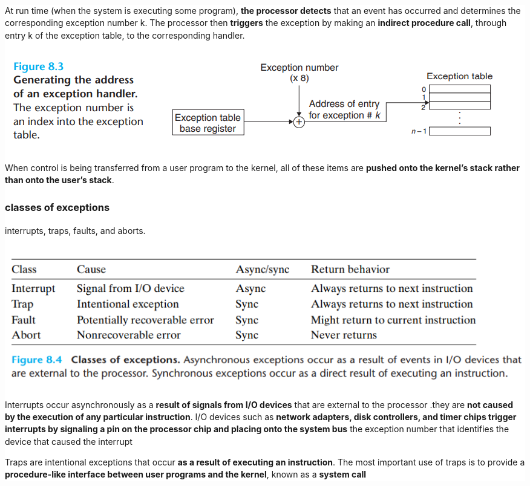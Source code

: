 At run time (when the system is executing some program), **the processor detects** that an event has occurred and determines the corresponding exception number k. The processor then **triggers** the exception by making an **indirect procedure call**, through entry k of the exception table, to the corresponding handler.

![image-20210508095445306](CSAPPchapter8---ECF.assets/image-20210508095445306.png)

When control is being transferred from a user program to the kernel, all of these items are **pushed onto the kernel’s stack rather than onto the user’s stack**.

### classes of exceptions

interrupts, traps, faults, and aborts.

![image-20210508185346899](CSAPPchapter8---ECF.assets/image-20210508185346899.png)

Interrupts occur asynchronously as a **result of signals from I/O devices** that are external to the processor .they are **not caused by the execution of any particular instruction**. I/O devices such as **network adapters, disk controllers, and timer chips trigger** **interrupts by signaling a pin on the processor chip and placing onto the system bus** the exception number that identifies the device that caused the interrupt

Traps are intentional exceptions that occur **as a result of executing an instruction**. The most important use of traps is to provide a **procedure-like interface between user programs and the kernel**, known as a **system call**
